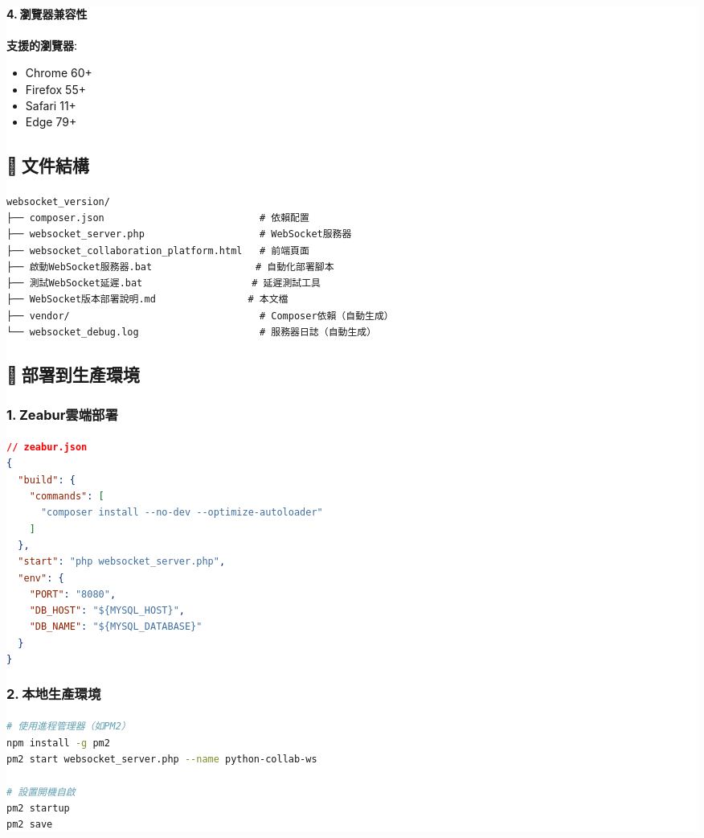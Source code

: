 #### 4. 瀏覽器兼容性
**支援的瀏覽器**:
- Chrome 60+
- Firefox 55+
- Safari 11+
- Edge 79+

## 📁 文件結構

```
websocket_version/
├── composer.json                           # 依賴配置
├── websocket_server.php                    # WebSocket服務器
├── websocket_collaboration_platform.html   # 前端頁面
├── 啟動WebSocket服務器.bat                  # 自動化部署腳本
├── 測試WebSocket延遲.bat                   # 延遲測試工具
├── WebSocket版本部署說明.md                # 本文檔
├── vendor/                                 # Composer依賴（自動生成）
└── websocket_debug.log                     # 服務器日誌（自動生成）
```

## 🚀 部署到生產環境

### 1. Zeabur雲端部署
```json
// zeabur.json
{
  "build": {
    "commands": [
      "composer install --no-dev --optimize-autoloader"
    ]
  },
  "start": "php websocket_server.php",
  "env": {
    "PORT": "8080",
    "DB_HOST": "${MYSQL_HOST}",
    "DB_NAME": "${MYSQL_DATABASE}"
  }
}
```

### 2. 本地生產環境
```bash
# 使用進程管理器（如PM2）
npm install -g pm2
pm2 start websocket_server.php --name python-collab-ws

# 設置開機自啟
pm2 startup
pm2 save
```
